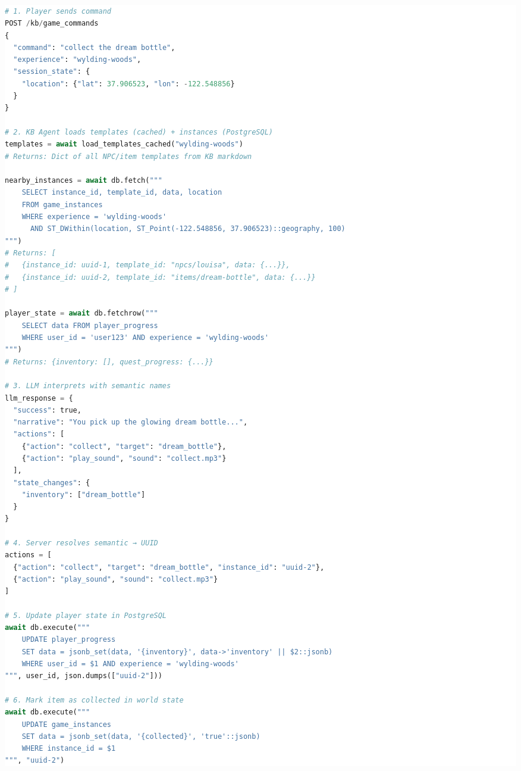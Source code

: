 ```python
# 1. Player sends command
POST /kb/game_commands
{
  "command": "collect the dream bottle",
  "experience": "wylding-woods",
  "session_state": {
    "location": {"lat": 37.906523, "lon": -122.548856}
  }
}

# 2. KB Agent loads templates (cached) + instances (PostgreSQL)
templates = await load_templates_cached("wylding-woods")
# Returns: Dict of all NPC/item templates from KB markdown

nearby_instances = await db.fetch("""
    SELECT instance_id, template_id, data, location
    FROM game_instances
    WHERE experience = 'wylding-woods'
      AND ST_DWithin(location, ST_Point(-122.548856, 37.906523)::geography, 100)
""")
# Returns: [
#   {instance_id: uuid-1, template_id: "npcs/louisa", data: {...}},
#   {instance_id: uuid-2, template_id: "items/dream-bottle", data: {...}}
# ]

player_state = await db.fetchrow("""
    SELECT data FROM player_progress
    WHERE user_id = 'user123' AND experience = 'wylding-woods'
""")
# Returns: {inventory: [], quest_progress: {...}}

# 3. LLM interprets with semantic names
llm_response = {
  "success": true,
  "narrative": "You pick up the glowing dream bottle...",
  "actions": [
    {"action": "collect", "target": "dream_bottle"},
    {"action": "play_sound", "sound": "collect.mp3"}
  ],
  "state_changes": {
    "inventory": ["dream_bottle"]
  }
}

# 4. Server resolves semantic → UUID
actions = [
  {"action": "collect", "target": "dream_bottle", "instance_id": "uuid-2"},
  {"action": "play_sound", "sound": "collect.mp3"}
]

# 5. Update player state in PostgreSQL
await db.execute("""
    UPDATE player_progress
    SET data = jsonb_set(data, '{inventory}', data->'inventory' || $2::jsonb)
    WHERE user_id = $1 AND experience = 'wylding-woods'
""", user_id, json.dumps(["uuid-2"]))

# 6. Mark item as collected in world state
await db.execute("""
    UPDATE game_instances
    SET data = jsonb_set(data, '{collected}', 'true'::jsonb)
    WHERE instance_id = $1
""", "uuid-2")
```